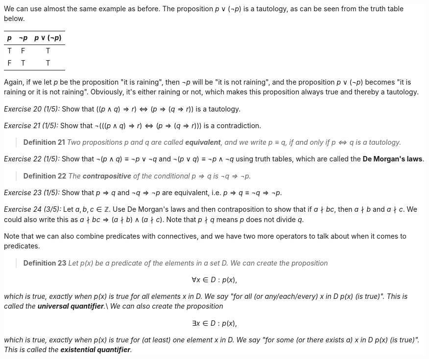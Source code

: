 We can use almost the same example as before. The proposition $p \vee (\neg p)$ is a tautology, as can be seen from the truth table below.

| $p$ |$\neg p$| $p \vee (\neg p)$ |
|:---:|:------:|:-----------------:|
|  T  |   F    |         T         |
|  F  |   T    |         T         |

Again, if we let $p$ be the proposition "it is raining", then $\neg p$ will be "it is not raining", and the proposition $p \vee (\neg p)$ becomes "it is raining or it is not raining". Obviously, it's either raining or not, which makes this proposition always true and thereby a tautology.

*Exercise 20 (1/5):* Show that $((p \wedge q) \Rightarrow r) \Leftrightarrow (p \Rightarrow (q \Rightarrow r))$ is a tautology.

*Exercise 21 (1/5):* Show that $\neg (((p \wedge q) \Rightarrow r) \Leftrightarrow (p \Rightarrow (q \Rightarrow r)))$ is a contradiction.

> **Definition 21** *Two propositions $p$ and $q$ are called **equivalent**, and we write $p \equiv q$, if and only if $p \Leftrightarrow q$ is a tautology.*

*Exercise 22 (1/5):* Show that $\neg (p \wedge q) \equiv \neg p \vee \neg q$ and $\neg (p \vee q) \equiv \neg p \wedge \neg q$ using truth tables, which are called the **De Morgan's laws**.

> **Definition 22** *The **contrapositive** of the conditional $p \Rightarrow q$ is $\neg q \Rightarrow \neg p$.*

*Exercise 23 (1/5):* Show that $p \Rightarrow q$ and $\neg q \Rightarrow \neg p$ are equivalent, i.e. $p \Rightarrow q \equiv \neg q \Rightarrow \neg p$.

*Exercise 24 (3/5):* Let $a,b,c \in \mathbb{Z}$. Use  De Morgan's laws and then contraposition to show that if $a \nmid bc$, then $a \nmid b$ and $a \nmid c$. We could also write this as $a \nmid bc \Rightarrow (a \nmid b) \wedge (a \nmid c)$. Note that $p \nmid q$ means $p$ does not divide $q$.

Note that we can also combine predicates with connectives, and we have two more operators to talk about when it comes to predicates.

> **Definition 23** *Let $p(x)$ be a predicate of the elements in a set $D$. We can create the proposition*
>
$$
\forall x \in D : p(x),
$$
>
*which is true, exactly when $p(x)$ is true for all elements $x$ in $D$. We say "for all (or any/each/every) $x$ in $D$ $p(x)$ (is true)". This is called the **universal quantifier**.*\\
*We can also create the proposition*
>
$$
\exists x \in D : p(x),
$$
>
*which is true, exactly when $p(x)$ is true for (at least) one element $x$ in $D$. We say "for some (or there exists a) $x$ in $D$ p(x) (is true)". This is called the **existential quantifier**.*
